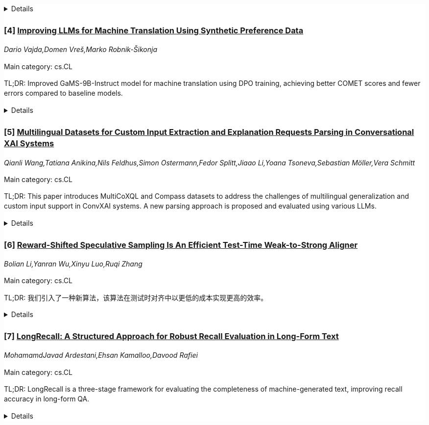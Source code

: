 
<details><summary>Details</summary></details>


### [4] [Improving LLMs for Machine Translation Using Synthetic Preference Data](https://arxiv.org/abs/2508.14951)
*Dario Vajda,Domen Vreš,Marko Robnik-Šikonja*

Main category: cs.CL

TL;DR: Improved GaMS-9B-Instruct model for machine translation using DPO training, achieving better COMET scores and fewer errors compared to baseline models.


<details><summary>Details</summary></details>


### [5] [Multilingual Datasets for Custom Input Extraction and Explanation Requests Parsing in Conversational XAI Systems](https://arxiv.org/abs/2508.14982)
*Qianli Wang,Tatiana Anikina,Nils Feldhus,Simon Ostermann,Fedor Splitt,Jiaao Li,Yoana Tsoneva,Sebastian Möller,Vera Schmitt*

Main category: cs.CL

TL;DR: This paper introduces MultiCoXQL and Compass datasets to address the challenges of multilingual generalization and custom input support in ConvXAI systems. A new parsing approach is proposed and evaluated using various LLMs.


<details><summary>Details</summary></details>


### [6] [Reward-Shifted Speculative Sampling Is An Efficient Test-Time Weak-to-Strong Aligner](https://arxiv.org/abs/2508.15044)
*Bolian Li,Yanran Wu,Xinyu Luo,Ruqi Zhang*

Main category: cs.CL

TL;DR: 我们引入了一种新算法，该算法在测试时对齐中以更低的成本实现更高的效率。


<details><summary>Details</summary></details>


### [7] [LongRecall: A Structured Approach for Robust Recall Evaluation in Long-Form Text](https://arxiv.org/abs/2508.15085)
*MohamamdJavad Ardestani,Ehsan Kamalloo,Davood Rafiei*

Main category: cs.CL

TL;DR: LongRecall is a three-stage framework for evaluating the completeness of machine-generated text, improving recall accuracy in long-form QA.


<details><summary>Details</summary></details>

